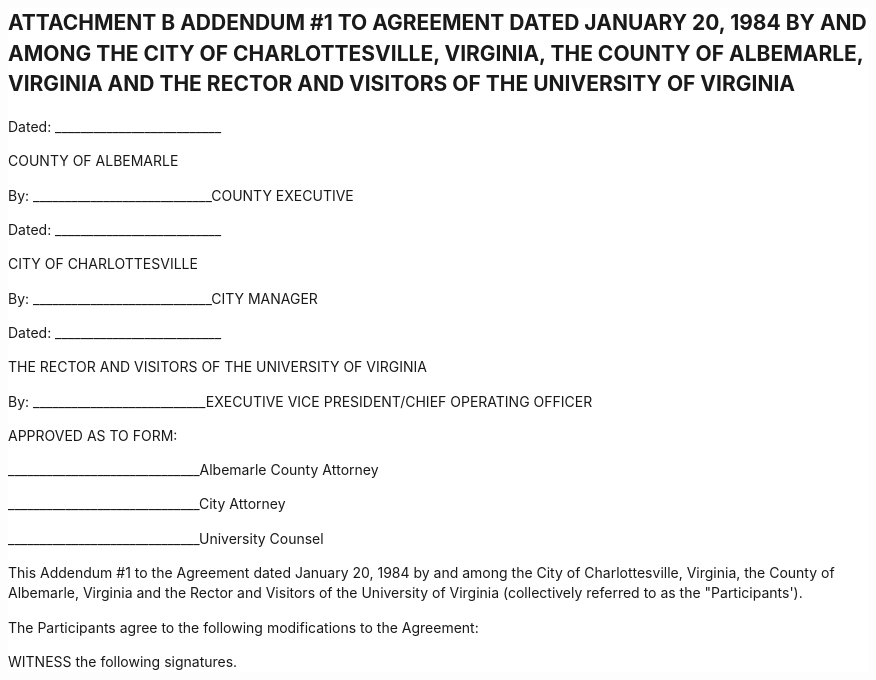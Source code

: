 ATTACHMENT B ADDENDUM #1 TO AGREEMENT DATED JANUARY 20, 1984 BY AND AMONG THE CITY OF CHARLOTTESVILLE, VIRGINIA, THE COUNTY OF ALBEMARLE, VIRGINIA AND THE RECTOR AND VISITORS OF THE UNIVERSITY OF VIRGINIA
------------------------------------------------------------------------------------------------------------------------------------------------------------------------------------------------------------

Dated: \_\_\_\_\_\_\_\_\_\_\_\_\_\_\_\_\_\_\_\_\_\_\_\_\_\_

COUNTY OF ALBEMARLE

By: \_\_\_\_\_\_\_\_\_\_\_\_\_\_\_\_\_\_\_\_\_\_\_\_\_\_\_\_COUNTY EXECUTIVE

Dated: \_\_\_\_\_\_\_\_\_\_\_\_\_\_\_\_\_\_\_\_\_\_\_\_\_\_

CITY OF CHARLOTTESVILLE

By: \_\_\_\_\_\_\_\_\_\_\_\_\_\_\_\_\_\_\_\_\_\_\_\_\_\_\_\_CITY MANAGER

Dated: \_\_\_\_\_\_\_\_\_\_\_\_\_\_\_\_\_\_\_\_\_\_\_\_\_\_

THE RECTOR AND VISITORS OF THE UNIVERSITY OF VIRGINIA

By: \_\_\_\_\_\_\_\_\_\_\_\_\_\_\_\_\_\_\_\_\_\_\_\_\_\_\_EXECUTIVE VICE PRESIDENT/CHIEF OPERATING OFFICER

APPROVED AS TO FORM:

\_\_\_\_\_\_\_\_\_\_\_\_\_\_\_\_\_\_\_\_\_\_\_\_\_\_\_\_\_\_Albemarle County Attorney

\_\_\_\_\_\_\_\_\_\_\_\_\_\_\_\_\_\_\_\_\_\_\_\_\_\_\_\_\_\_City Attorney

\_\_\_\_\_\_\_\_\_\_\_\_\_\_\_\_\_\_\_\_\_\_\_\_\_\_\_\_\_\_University Counsel

This Addendum #1 to the Agreement dated January 20, 1984 by and among the City of Charlottesville, Virginia, the County of Albemarle, Virginia and the Rector and Visitors of the University of Virginia (collectively referred to as the "Participants').

The Participants agree to the following modifications to the Agreement:

WITNESS the following signatures.